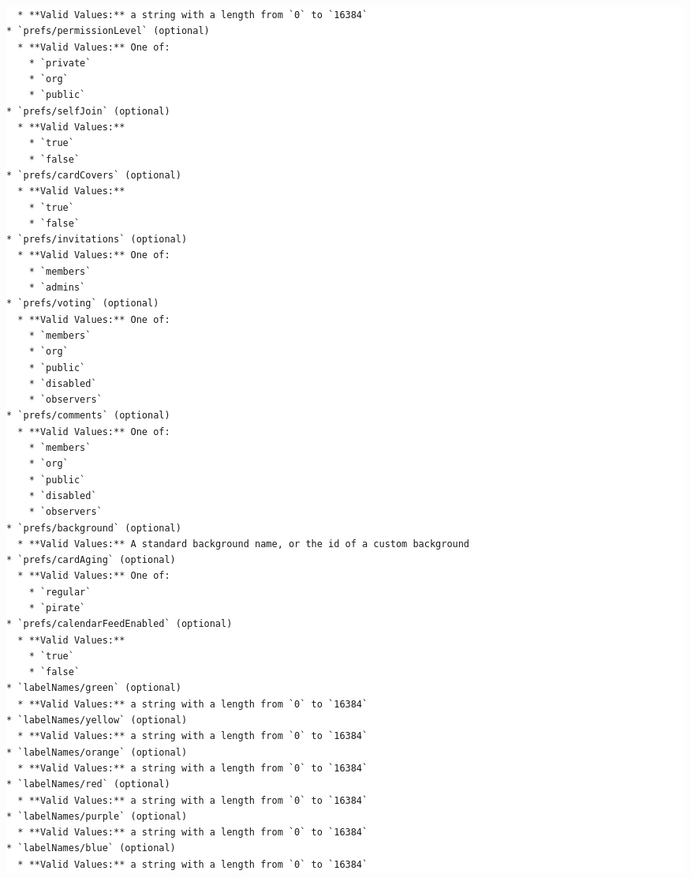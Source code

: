       * **Valid Values:** a string with a length from `0` to `16384`
    * `prefs/permissionLevel` (optional)
      * **Valid Values:** One of:
        * `private`
        * `org`
        * `public`
    * `prefs/selfJoin` (optional)
      * **Valid Values:**
        * `true`
        * `false`
    * `prefs/cardCovers` (optional)
      * **Valid Values:**
        * `true`
        * `false`
    * `prefs/invitations` (optional)
      * **Valid Values:** One of:
        * `members`
        * `admins`
    * `prefs/voting` (optional)
      * **Valid Values:** One of:
        * `members`
        * `org`
        * `public`
        * `disabled`
        * `observers`
    * `prefs/comments` (optional)
      * **Valid Values:** One of:
        * `members`
        * `org`
        * `public`
        * `disabled`
        * `observers`
    * `prefs/background` (optional)
      * **Valid Values:** A standard background name, or the id of a custom background
    * `prefs/cardAging` (optional)
      * **Valid Values:** One of:
        * `regular`
        * `pirate`
    * `prefs/calendarFeedEnabled` (optional)
      * **Valid Values:**
        * `true`
        * `false`
    * `labelNames/green` (optional)
      * **Valid Values:** a string with a length from `0` to `16384`
    * `labelNames/yellow` (optional)
      * **Valid Values:** a string with a length from `0` to `16384`
    * `labelNames/orange` (optional)
      * **Valid Values:** a string with a length from `0` to `16384`
    * `labelNames/red` (optional)
      * **Valid Values:** a string with a length from `0` to `16384`
    * `labelNames/purple` (optional)
      * **Valid Values:** a string with a length from `0` to `16384`
    * `labelNames/blue` (optional)
      * **Valid Values:** a string with a length from `0` to `16384`
